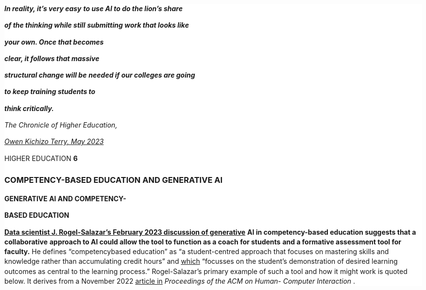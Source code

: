 _**In reality, it’s very easy**_
_**to use AI to do the lion’s share**_



_**of the thinking while still**_
_**submitting work that looks like**_



_**your own. Once that becomes**_



_**clear, it follows that massive**_



_**structural change will be**_
_**needed if our colleges are going**_



_**to keep training students to**_



_**think critically.**_



_The Chronicle of Higher Education,_



_[Owen Kichizo Terry, May 2023](https://www.chronicle.com/article/im-a-student-you-have-no-idea-how-much-were-using-chatgpt)_



HIGHER EDUCATION **6**


### **COMPETENCY-BASED EDUCATION AND GENERATIVE AI**



**GENERATIVE AI AND COMPETENCY-**

**BASED EDUCATION**


**[Data scientist J. Rogel-Salazar’s February 2023 discussion of generative](https://medium.com/@quantum_tunnel/the-rise-of-generative-ai-usage-in-competency-based-education-5789f38b6ffc)**
**AI in competency-based education suggests that a collaborative**
**approach to AI could allow the tool to function as a coach for students**
**and a formative assessment tool for faculty.** He defines “competencybased education” as “a student-centred approach that focuses on
mastering skills and knowledge rather than accumulating credit hours”
and [which](https://www.teachthought.com/learning/what-is-competency-based-learning/) “focusses on the student’s demonstration of desired learning
outcomes as central to the learning process.” Rogel-Salazar’s primary
example of such a tool and how it might work is quoted below. It derives
from a November 2022 [article in](https://dl.acm.org/doi/10.1145/3555603) _Proceedings of the ACM on Human-_
_Computer Interaction_ .

